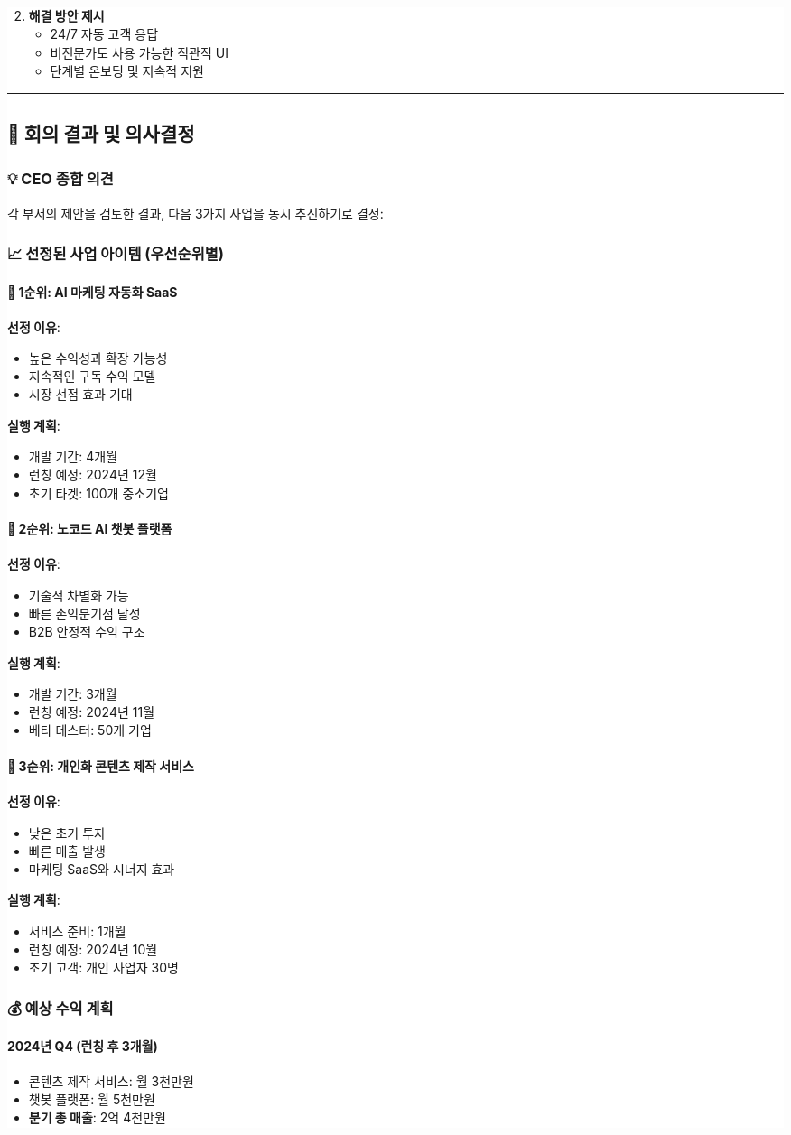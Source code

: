 2. **해결 방안 제시**
   - 24/7 자동 고객 응답
   - 비전문가도 사용 가능한 직관적 UI
   - 단계별 온보딩 및 지속적 지원

---

## 🎯 회의 결과 및 의사결정

### 💡 CEO 종합 의견
각 부서의 제안을 검토한 결과, 다음 3가지 사업을 동시 추진하기로 결정:

### 📈 선정된 사업 아이템 (우선순위별)

#### 🥇 1순위: AI 마케팅 자동화 SaaS
**선정 이유**:
- 높은 수익성과 확장 가능성
- 지속적인 구독 수익 모델
- 시장 선점 효과 기대

**실행 계획**:
- 개발 기간: 4개월
- 런칭 예정: 2024년 12월
- 초기 타겟: 100개 중소기업

#### 🥈 2순위: 노코드 AI 챗봇 플랫폼  
**선정 이유**:
- 기술적 차별화 가능
- 빠른 손익분기점 달성
- B2B 안정적 수익 구조

**실행 계획**:
- 개발 기간: 3개월
- 런칭 예정: 2024년 11월
- 베타 테스터: 50개 기업

#### 🥉 3순위: 개인화 콘텐츠 제작 서비스
**선정 이유**:
- 낮은 초기 투자
- 빠른 매출 발생
- 마케팅 SaaS와 시너지 효과

**실행 계획**:
- 서비스 준비: 1개월
- 런칭 예정: 2024년 10월
- 초기 고객: 개인 사업자 30명

### 💰 예상 수익 계획

#### 2024년 Q4 (런칭 후 3개월)
- 콘텐츠 제작 서비스: 월 3천만원
- 챗봇 플랫폼: 월 5천만원
- **분기 총 매출**: 2억 4천만원
